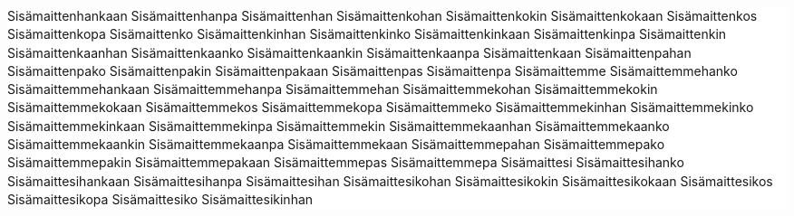 Sisämaittenhankaan
Sisämaittenhanpa
Sisämaittenhan
Sisämaittenkohan
Sisämaittenkokin
Sisämaittenkokaan
Sisämaittenkos
Sisämaittenkopa
Sisämaittenko
Sisämaittenkinhan
Sisämaittenkinko
Sisämaittenkinkaan
Sisämaittenkinpa
Sisämaittenkin
Sisämaittenkaanhan
Sisämaittenkaanko
Sisämaittenkaankin
Sisämaittenkaanpa
Sisämaittenkaan
Sisämaittenpahan
Sisämaittenpako
Sisämaittenpakin
Sisämaittenpakaan
Sisämaittenpas
Sisämaittenpa
Sisämaittemme
Sisämaittemmehanko
Sisämaittemmehankaan
Sisämaittemmehanpa
Sisämaittemmehan
Sisämaittemmekohan
Sisämaittemmekokin
Sisämaittemmekokaan
Sisämaittemmekos
Sisämaittemmekopa
Sisämaittemmeko
Sisämaittemmekinhan
Sisämaittemmekinko
Sisämaittemmekinkaan
Sisämaittemmekinpa
Sisämaittemmekin
Sisämaittemmekaanhan
Sisämaittemmekaanko
Sisämaittemmekaankin
Sisämaittemmekaanpa
Sisämaittemmekaan
Sisämaittemmepahan
Sisämaittemmepako
Sisämaittemmepakin
Sisämaittemmepakaan
Sisämaittemmepas
Sisämaittemmepa
Sisämaittesi
Sisämaittesihanko
Sisämaittesihankaan
Sisämaittesihanpa
Sisämaittesihan
Sisämaittesikohan
Sisämaittesikokin
Sisämaittesikokaan
Sisämaittesikos
Sisämaittesikopa
Sisämaittesiko
Sisämaittesikinhan